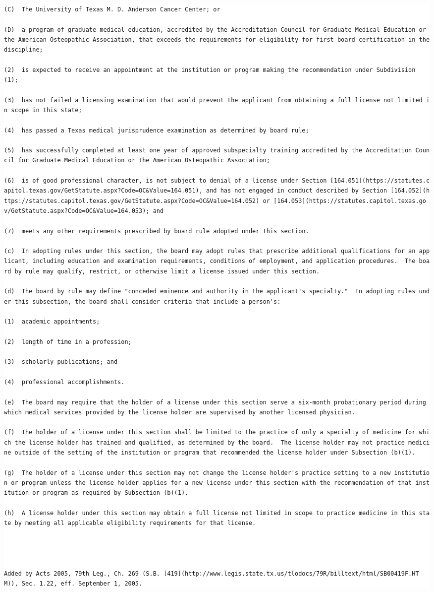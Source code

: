     (C)  The University of Texas M. D. Anderson Cancer Center; or
    
    (D)  a program of graduate medical education, accredited by the Accreditation Council for Graduate Medical Education or the American Osteopathic Association, that exceeds the requirements for eligibility for first board certification in the discipline;
    
    (2)  is expected to receive an appointment at the institution or program making the recommendation under Subdivision (1);
    
    (3)  has not failed a licensing examination that would prevent the applicant from obtaining a full license not limited in scope in this state;
    
    (4)  has passed a Texas medical jurisprudence examination as determined by board rule;
    
    (5)  has successfully completed at least one year of approved subspecialty training accredited by the Accreditation Council for Graduate Medical Education or the American Osteopathic Association;
    
    (6)  is of good professional character, is not subject to denial of a license under Section [164.051](https://statutes.capitol.texas.gov/GetStatute.aspx?Code=OC&Value=164.051), and has not engaged in conduct described by Section [164.052](https://statutes.capitol.texas.gov/GetStatute.aspx?Code=OC&Value=164.052) or [164.053](https://statutes.capitol.texas.gov/GetStatute.aspx?Code=OC&Value=164.053); and
    
    (7)  meets any other requirements prescribed by board rule adopted under this section.
    
    (c)  In adopting rules under this section, the board may adopt rules that prescribe additional qualifications for an applicant, including education and examination requirements, conditions of employment, and application procedures.  The board by rule may qualify, restrict, or otherwise limit a license issued under this section.
    
    (d)  The board by rule may define "conceded eminence and authority in the applicant's specialty."  In adopting rules under this subsection, the board shall consider criteria that include a person's:
    
    (1)  academic appointments;
    
    (2)  length of time in a profession;
    
    (3)  scholarly publications; and
    
    (4)  professional accomplishments.
    
    (e)  The board may require that the holder of a license under this section serve a six-month probationary period during which medical services provided by the license holder are supervised by another licensed physician.
    
    (f)  The holder of a license under this section shall be limited to the practice of only a specialty of medicine for which the license holder has trained and qualified, as determined by the board.  The license holder may not practice medicine outside of the setting of the institution or program that recommended the license holder under Subsection (b)(1).
    
    (g)  The holder of a license under this section may not change the license holder's practice setting to a new institution or program unless the license holder applies for a new license under this section with the recommendation of that institution or program as required by Subsection (b)(1).
    
    (h)  A license holder under this section may obtain a full license not limited in scope to practice medicine in this state by meeting all applicable eligibility requirements for that license.
    
    
    
    
    Added by Acts 2005, 79th Leg., Ch. 269 (S.B. [419](http://www.legis.state.tx.us/tlodocs/79R/billtext/html/SB00419F.HTM)), Sec. 1.22, eff. September 1, 2005.
    